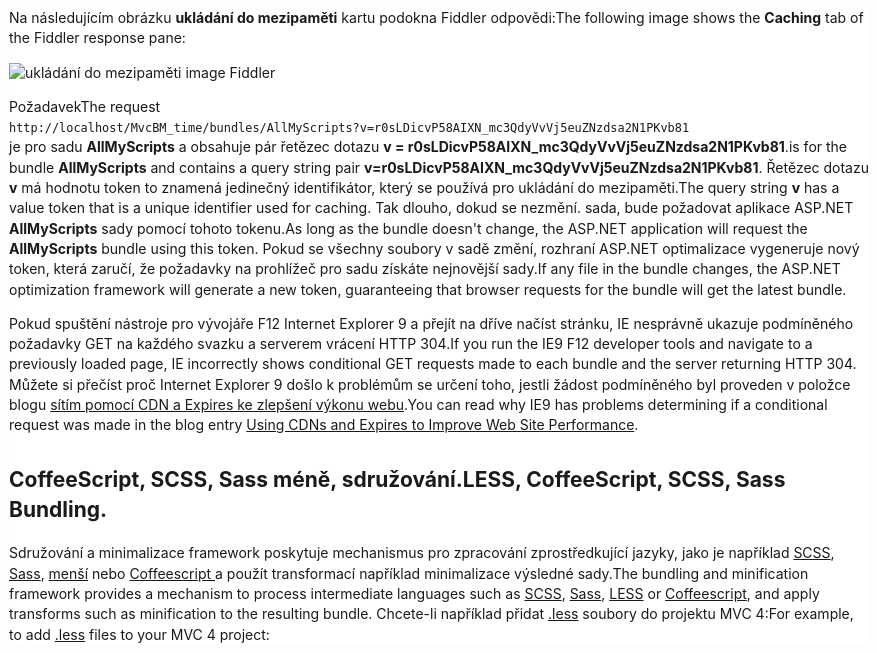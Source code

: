 <span data-ttu-id="1e3d7-263">Na následujícím obrázku **ukládání do mezipaměti** kartu podokna Fiddler odpovědi:</span><span class="sxs-lookup"><span data-stu-id="1e3d7-263">The following image shows the **Caching** tab of the Fiddler response pane:</span></span>

![ukládání do mezipaměti image Fiddler](bundling-and-minification/_static/image8.png)

<span data-ttu-id="1e3d7-265">Požadavek</span><span class="sxs-lookup"><span data-stu-id="1e3d7-265">The request</span></span>   
`http://localhost/MvcBM_time/bundles/AllMyScripts?v=r0sLDicvP58AIXN_mc3QdyVvVj5euZNzdsa2N1PKvb81`  
 <span data-ttu-id="1e3d7-266">je pro sadu **AllMyScripts** a obsahuje pár řetězec dotazu **v = r0sLDicvP58AIXN\_mc3QdyVvVj5euZNzdsa2N1PKvb81**.</span><span class="sxs-lookup"><span data-stu-id="1e3d7-266">is for the bundle **AllMyScripts** and contains a query string pair **v=r0sLDicvP58AIXN\_mc3QdyVvVj5euZNzdsa2N1PKvb81**.</span></span> <span data-ttu-id="1e3d7-267">Řetězec dotazu **v** má hodnotu token to znamená jedinečný identifikátor, který se používá pro ukládání do mezipaměti.</span><span class="sxs-lookup"><span data-stu-id="1e3d7-267">The query string **v** has a value token that is a unique identifier used for caching.</span></span> <span data-ttu-id="1e3d7-268">Tak dlouho, dokud se nezmění. sada, bude požadovat aplikace ASP.NET **AllMyScripts** sady pomocí tohoto tokenu.</span><span class="sxs-lookup"><span data-stu-id="1e3d7-268">As long as the bundle doesn't change, the ASP.NET application will request the **AllMyScripts** bundle using this token.</span></span> <span data-ttu-id="1e3d7-269">Pokud se všechny soubory v sadě změní, rozhraní ASP.NET optimalizace vygeneruje nový token, která zaručí, že požadavky na prohlížeč pro sadu získáte nejnovější sady.</span><span class="sxs-lookup"><span data-stu-id="1e3d7-269">If any file in the bundle changes, the ASP.NET optimization framework will generate a new token, guaranteeing that browser requests for the bundle will get the latest bundle.</span></span>

<span data-ttu-id="1e3d7-270">Pokud spuštění nástroje pro vývojáře F12 Internet Explorer 9 a přejít na dříve načíst stránku, IE nesprávně ukazuje podmíněného požadavky GET na každého svazku a serverem vrácení HTTP 304.</span><span class="sxs-lookup"><span data-stu-id="1e3d7-270">If you run the IE9 F12 developer tools and navigate to a previously loaded page, IE incorrectly shows conditional GET requests made to each bundle and the server returning HTTP 304.</span></span> <span data-ttu-id="1e3d7-271">Můžete si přečíst proč Internet Explorer 9 došlo k problémům se určení toho, jestli žádost podmíněného byl proveden v položce blogu [sítím pomocí CDN a Expires ke zlepšení výkonu webu](https://blogs.msdn.com/b/rickandy/archive/2011/05/21/using-cdns-to-improve-web-site-performance.aspx).</span><span class="sxs-lookup"><span data-stu-id="1e3d7-271">You can read why IE9 has problems determining if a conditional request was made in the blog entry [Using CDNs and Expires to Improve Web Site Performance](https://blogs.msdn.com/b/rickandy/archive/2011/05/21/using-cdns-to-improve-web-site-performance.aspx).</span></span>

## <a name="less-coffeescript-scss-sass-bundling"></a><span data-ttu-id="1e3d7-272">CoffeeScript, SCSS, Sass méně, sdružování.</span><span class="sxs-lookup"><span data-stu-id="1e3d7-272">LESS, CoffeeScript, SCSS, Sass Bundling.</span></span>

<span data-ttu-id="1e3d7-273">Sdružování a minimalizace framework poskytuje mechanismus pro zpracování zprostředkující jazyky, jako je například [SCSS](http://sass-lang.com/), [Sass](http://sass-lang.com/), [menší](http://www.dotlesscss.org/) nebo [Coffeescript ](http://coffeescript.org/)a použít transformací například minimalizace výsledné sady.</span><span class="sxs-lookup"><span data-stu-id="1e3d7-273">The bundling and minification framework provides a mechanism to process intermediate languages such as [SCSS](http://sass-lang.com/), [Sass](http://sass-lang.com/), [LESS](http://www.dotlesscss.org/) or [Coffeescript](http://coffeescript.org/), and apply transforms such as minification to the resulting bundle.</span></span> <span data-ttu-id="1e3d7-274">Chcete-li například přidat [.less](http://www.dotlesscss.org/) soubory do projektu MVC 4:</span><span class="sxs-lookup"><span data-stu-id="1e3d7-274">For example, to add [.less](http://www.dotlesscss.org/) files to your MVC 4 project:</span></span>
